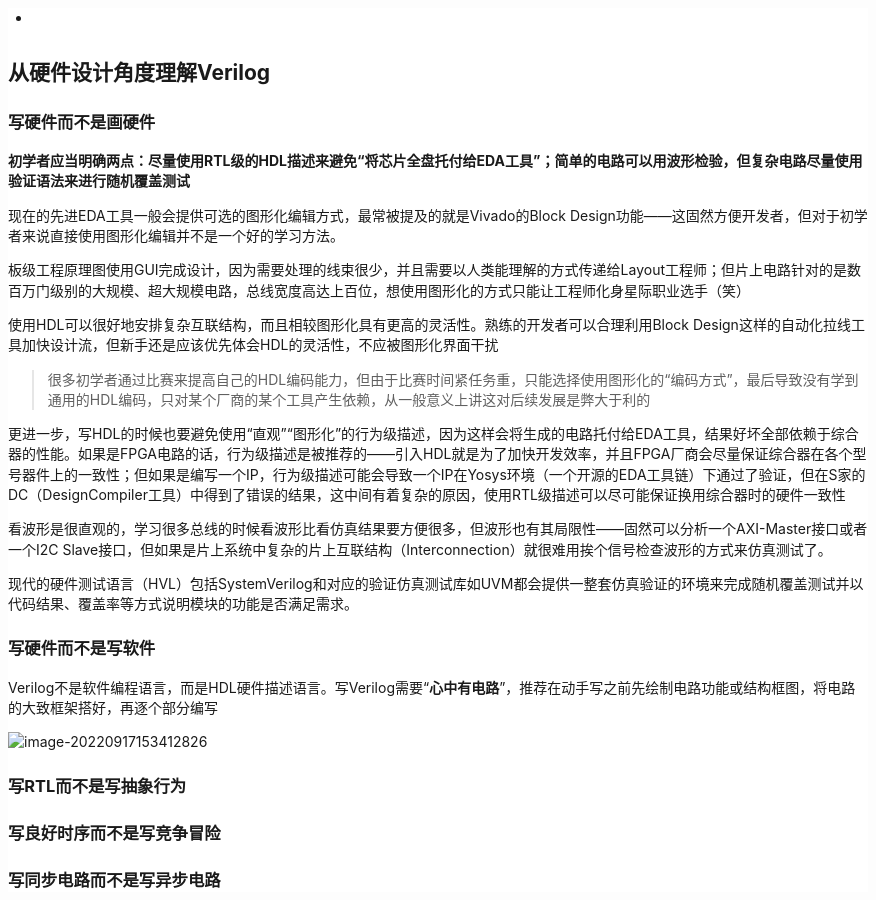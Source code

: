 * 



## 从硬件设计角度理解Verilog



### 写硬件而不是画硬件

**初学者应当明确两点：尽量使用RTL级的HDL描述来避免“将芯片全盘托付给EDA工具”；简单的电路可以用波形检验，但复杂电路尽量使用验证语法来进行随机覆盖测试**

现在的先进EDA工具一般会提供可选的图形化编辑方式，最常被提及的就是Vivado的Block Design功能——这固然方便开发者，但对于初学者来说直接使用图形化编辑并不是一个好的学习方法。

板级工程原理图使用GUI完成设计，因为需要处理的线束很少，并且需要以人类能理解的方式传递给Layout工程师；但片上电路针对的是数百万门级别的大规模、超大规模电路，总线宽度高达上百位，想使用图形化的方式只能让工程师化身星际职业选手（笑）

使用HDL可以很好地安排复杂互联结构，而且相较图形化具有更高的灵活性。熟练的开发者可以合理利用Block Design这样的自动化拉线工具加快设计流，但新手还是应该优先体会HDL的灵活性，不应被图形化界面干扰

> 很多初学者通过比赛来提高自己的HDL编码能力，但由于比赛时间紧任务重，只能选择使用图形化的“编码方式”，最后导致没有学到通用的HDL编码，只对某个厂商的某个工具产生依赖，从一般意义上讲这对后续发展是弊大于利的

更进一步，写HDL的时候也要避免使用“直观”“图形化”的行为级描述，因为这样会将生成的电路托付给EDA工具，结果好坏全部依赖于综合器的性能。如果是FPGA电路的话，行为级描述是被推荐的——引入HDL就是为了加快开发效率，并且FPGA厂商会尽量保证综合器在各个型号器件上的一致性；但如果是编写一个IP，行为级描述可能会导致一个IP在Yosys环境（一个开源的EDA工具链）下通过了验证，但在S家的DC（DesignCompiler工具）中得到了错误的结果，这中间有着复杂的原因，使用RTL级描述可以尽可能保证换用综合器时的硬件一致性

看波形是很直观的，学习很多总线的时候看波形比看仿真结果要方便很多，但波形也有其局限性——固然可以分析一个AXI-Master接口或者一个I2C Slave接口，但如果是片上系统中复杂的片上互联结构（Interconnection）就很难用挨个信号检查波形的方式来仿真测试了。

现代的硬件测试语言（HVL）包括SystemVerilog和对应的验证仿真测试库如UVM都会提供一整套仿真验证的环境来完成随机覆盖测试并以代码结果、覆盖率等方式说明模块的功能是否满足需求。

### 写硬件而不是写软件

Verilog不是软件编程语言，而是HDL硬件描述语言。写Verilog需要“**心中有电路**”，推荐在动手写之前先绘制电路功能或结构框图，将电路的大致框架搭好，再逐个部分编写

![image-20220917153412826](电路设计从入门到弃坑27【大规模数字电路】.assets/image-20220917153412826.png)







### 写RTL而不是写抽象行为









### 写良好时序而不是写竞争冒险









### 写同步电路而不是写异步电路
